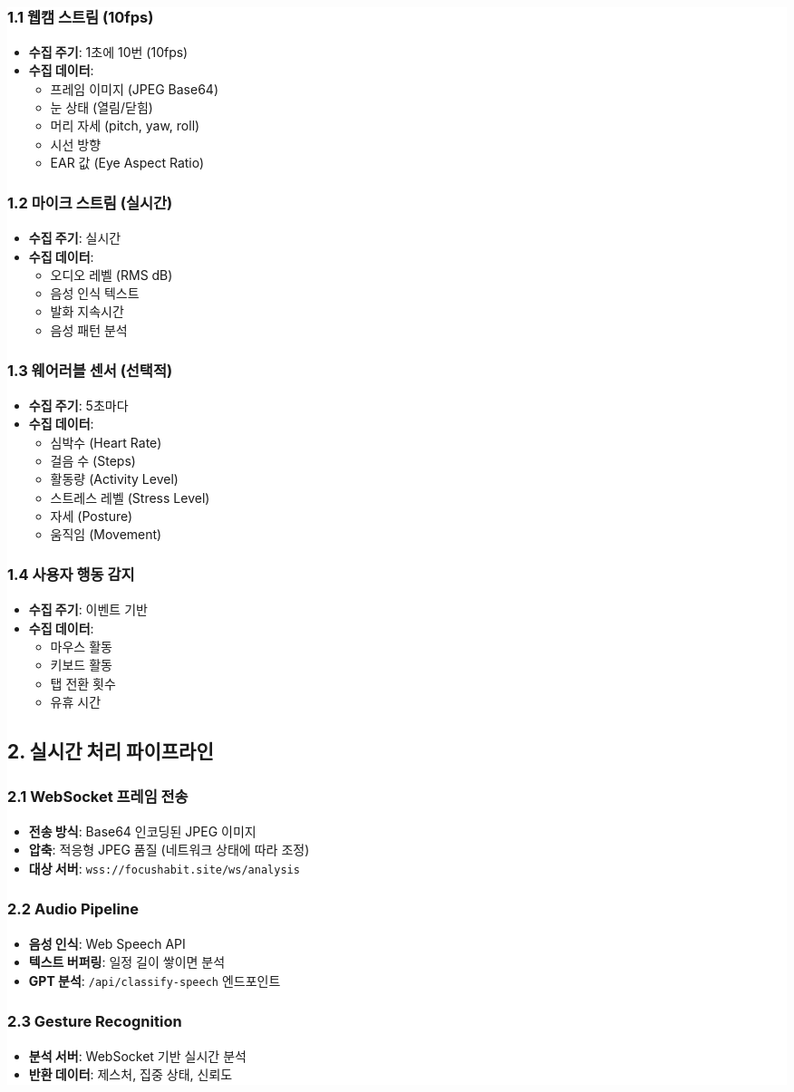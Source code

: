 ### 1.1 웹캠 스트림 (10fps)
- **수집 주기**: 1초에 10번 (10fps)
- **수집 데이터**:
  - 프레임 이미지 (JPEG Base64)
  - 눈 상태 (열림/닫힘)
  - 머리 자세 (pitch, yaw, roll)
  - 시선 방향
  - EAR 값 (Eye Aspect Ratio)

### 1.2 마이크 스트림 (실시간)
- **수집 주기**: 실시간
- **수집 데이터**:
  - 오디오 레벨 (RMS dB)
  - 음성 인식 텍스트
  - 발화 지속시간
  - 음성 패턴 분석

### 1.3 웨어러블 센서 (선택적)
- **수집 주기**: 5초마다
- **수집 데이터**:
  - 심박수 (Heart Rate)
  - 걸음 수 (Steps)
  - 활동량 (Activity Level)
  - 스트레스 레벨 (Stress Level)
  - 자세 (Posture)
  - 움직임 (Movement)

### 1.4 사용자 행동 감지
- **수집 주기**: 이벤트 기반
- **수집 데이터**:
  - 마우스 활동
  - 키보드 활동
  - 탭 전환 횟수
  - 유휴 시간

## 2. 실시간 처리 파이프라인

### 2.1 WebSocket 프레임 전송
- **전송 방식**: Base64 인코딩된 JPEG 이미지
- **압축**: 적응형 JPEG 품질 (네트워크 상태에 따라 조정)
- **대상 서버**: `wss://focushabit.site/ws/analysis`

### 2.2 Audio Pipeline
- **음성 인식**: Web Speech API
- **텍스트 버퍼링**: 일정 길이 쌓이면 분석
- **GPT 분석**: `/api/classify-speech` 엔드포인트

### 2.3 Gesture Recognition
- **분석 서버**: WebSocket 기반 실시간 분석
- **반환 데이터**: 제스처, 집중 상태, 신뢰도
